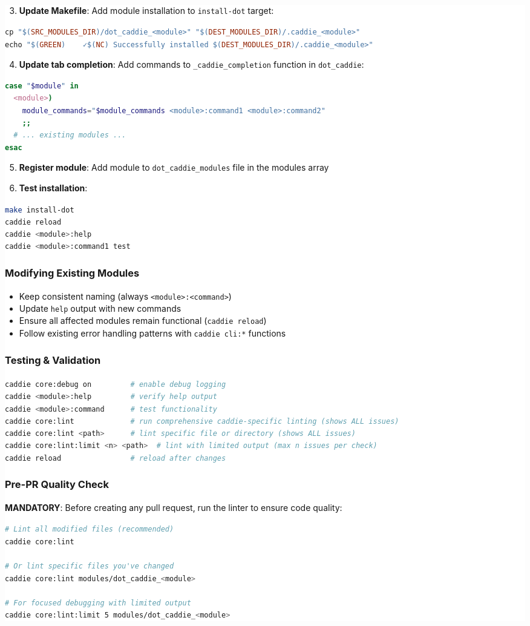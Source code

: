 3. **Update Makefile**: Add module installation to `install-dot` target:
```makefile
cp "$(SRC_MODULES_DIR)/dot_caddie_<module>" "$(DEST_MODULES_DIR)/.caddie_<module>"
echo "$(GREEN)    ✓$(NC) Successfully installed $(DEST_MODULES_DIR)/.caddie_<module>"
```

4. **Update tab completion**: Add commands to `_caddie_completion` function in `dot_caddie`:
```bash
case "$module" in
  <module>)
    module_commands="$module_commands <module>:command1 <module>:command2"
    ;;
  # ... existing modules ...
esac
```

5. **Register module**: Add module to `dot_caddie_modules` file in the modules array

6. **Test installation**:
```sh
make install-dot
caddie reload
caddie <module>:help
caddie <module>:command1 test
```

### Modifying Existing Modules

* Keep consistent naming (always `<module>:<command>`)
* Update `help` output with new commands
* Ensure all affected modules remain functional (`caddie reload`)
* Follow existing error handling patterns with `caddie cli:*` functions

### Testing & Validation

```sh
caddie core:debug on         # enable debug logging
caddie <module>:help         # verify help output
caddie <module>:command      # test functionality
caddie core:lint             # run comprehensive caddie-specific linting (shows ALL issues)
caddie core:lint <path>      # lint specific file or directory (shows ALL issues)
caddie core:lint:limit <n> <path>  # lint with limited output (max n issues per check)
caddie reload                # reload after changes
```

### Pre-PR Quality Check

**MANDATORY**: Before creating any pull request, run the linter to ensure code quality:

```sh
# Lint all modified files (recommended)
caddie core:lint

# Or lint specific files you've changed
caddie core:lint modules/dot_caddie_<module>

# For focused debugging with limited output
caddie core:lint:limit 5 modules/dot_caddie_<module>
```
